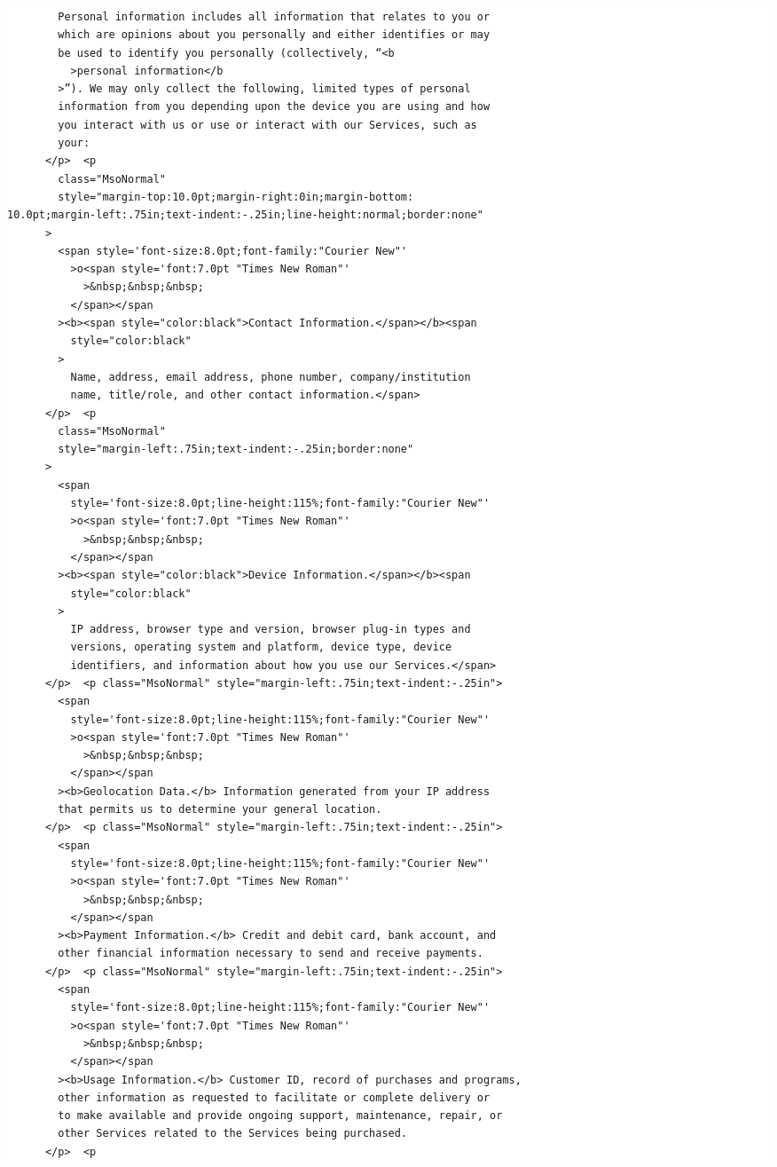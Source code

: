             Personal information includes all information that relates to you or
            which are opinions about you personally and either identifies or may
            be used to identify you personally (collectively, “<b
              >personal information</b
            >”). We may only collect the following, limited types of personal
            information from you depending upon the device you are using and how
            you interact with us or use or interact with our Services, such as
            your:
          </p>  <p
            class="MsoNormal"
            style="margin-top:10.0pt;margin-right:0in;margin-bottom:
    10.0pt;margin-left:.75in;text-indent:-.25in;line-height:normal;border:none"
          >
            <span style='font-size:8.0pt;font-family:"Courier New"'
              >o<span style='font:7.0pt "Times New Roman"'
                >&nbsp;&nbsp;&nbsp;
              </span></span
            ><b><span style="color:black">Contact Information.</span></b><span
              style="color:black"
            >
              Name, address, email address, phone number, company/institution
              name, title/role, and other contact information.</span>
          </p>  <p
            class="MsoNormal"
            style="margin-left:.75in;text-indent:-.25in;border:none"
          >
            <span
              style='font-size:8.0pt;line-height:115%;font-family:"Courier New"'
              >o<span style='font:7.0pt "Times New Roman"'
                >&nbsp;&nbsp;&nbsp;
              </span></span
            ><b><span style="color:black">Device Information.</span></b><span
              style="color:black"
            >
              IP address, browser type and version, browser plug-in types and
              versions, operating system and platform, device type, device
              identifiers, and information about how you use our Services.</span>
          </p>  <p class="MsoNormal" style="margin-left:.75in;text-indent:-.25in">
            <span
              style='font-size:8.0pt;line-height:115%;font-family:"Courier New"'
              >o<span style='font:7.0pt "Times New Roman"'
                >&nbsp;&nbsp;&nbsp;
              </span></span
            ><b>Geolocation Data.</b> Information generated from your IP address
            that permits us to determine your general location.
          </p>  <p class="MsoNormal" style="margin-left:.75in;text-indent:-.25in">
            <span
              style='font-size:8.0pt;line-height:115%;font-family:"Courier New"'
              >o<span style='font:7.0pt "Times New Roman"'
                >&nbsp;&nbsp;&nbsp;
              </span></span
            ><b>Payment Information.</b> Credit and debit card, bank account, and
            other financial information necessary to send and receive payments.
          </p>  <p class="MsoNormal" style="margin-left:.75in;text-indent:-.25in">
            <span
              style='font-size:8.0pt;line-height:115%;font-family:"Courier New"'
              >o<span style='font:7.0pt "Times New Roman"'
                >&nbsp;&nbsp;&nbsp;
              </span></span
            ><b>Usage Information.</b> Customer ID, record of purchases and programs,
            other information as requested to facilitate or complete delivery or
            to make available and provide ongoing support, maintenance, repair, or
            other Services related to the Services being purchased.
          </p>  <p
